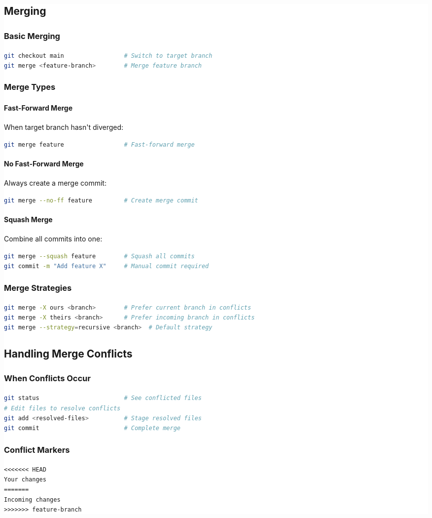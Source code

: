 ## Merging

### Basic Merging
```bash
git checkout main                 # Switch to target branch
git merge <feature-branch>        # Merge feature branch
```

### Merge Types

#### Fast-Forward Merge
When target branch hasn't diverged:
```bash
git merge feature                 # Fast-forward merge
```

#### No Fast-Forward Merge
Always create a merge commit:
```bash
git merge --no-ff feature         # Create merge commit
```

#### Squash Merge
Combine all commits into one:
```bash
git merge --squash feature        # Squash all commits
git commit -m "Add feature X"     # Manual commit required
```

### Merge Strategies
```bash
git merge -X ours <branch>        # Prefer current branch in conflicts
git merge -X theirs <branch>      # Prefer incoming branch in conflicts
git merge --strategy=recursive <branch>  # Default strategy
```

## Handling Merge Conflicts

### When Conflicts Occur
```bash
git status                        # See conflicted files
# Edit files to resolve conflicts
git add <resolved-files>          # Stage resolved files
git commit                        # Complete merge
```

### Conflict Markers
```
<<<<<<< HEAD
Your changes
=======
Incoming changes
>>>>>>> feature-branch
```
